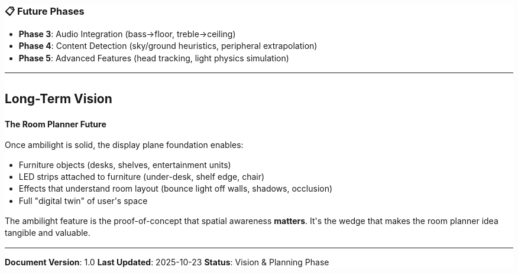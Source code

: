 ### 📋 Future Phases

- **Phase 3**: Audio Integration (bass→floor, treble→ceiling)
- **Phase 4**: Content Detection (sky/ground heuristics, peripheral extrapolation)
- **Phase 5**: Advanced Features (head tracking, light physics simulation)

---

## Long-Term Vision

**The Room Planner Future**

Once ambilight is solid, the display plane foundation enables:
- Furniture objects (desks, shelves, entertainment units)
- LED strips attached to furniture (under-desk, shelf edge, chair)
- Effects that understand room layout (bounce light off walls, shadows, occlusion)
- Full "digital twin" of user's space

The ambilight feature is the proof-of-concept that spatial awareness **matters**. It's the wedge that makes the room planner idea tangible and valuable.

---

**Document Version**: 1.0
**Last Updated**: 2025-10-23
**Status**: Vision & Planning Phase
